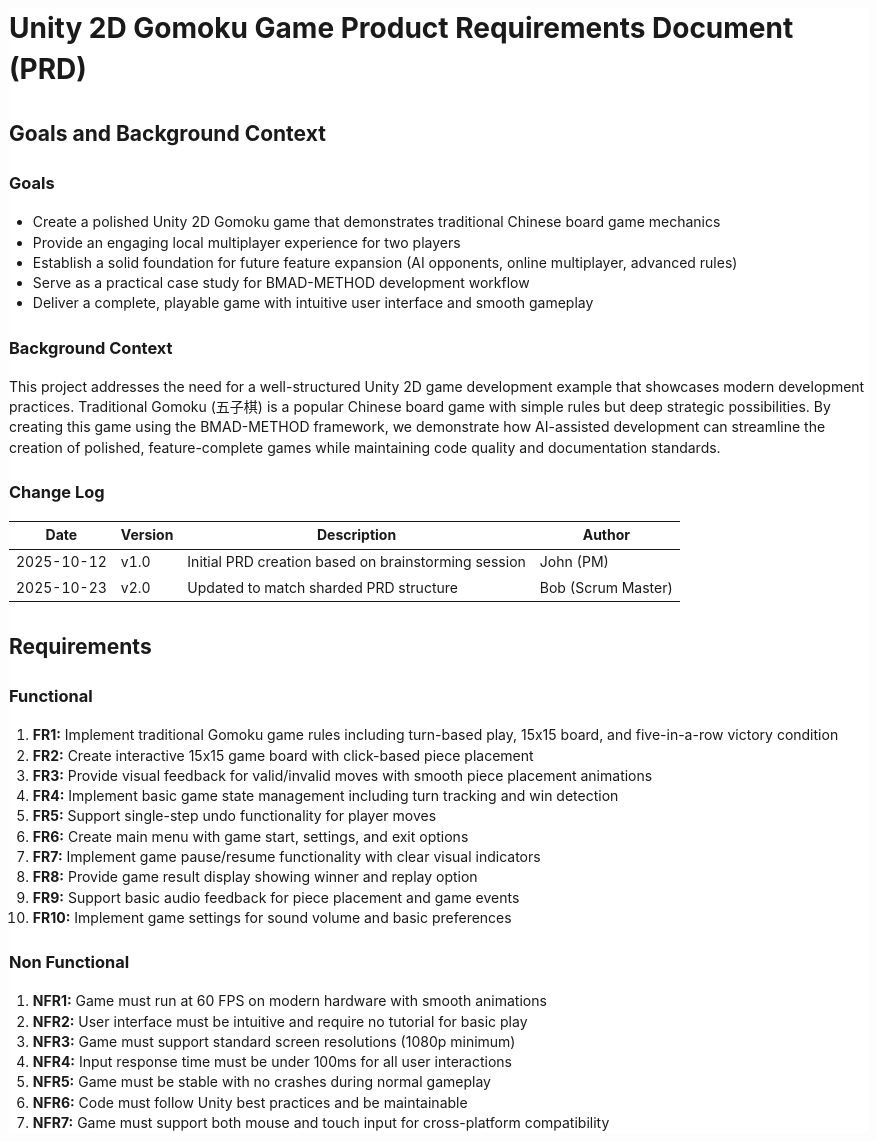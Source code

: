 # Unity 2D Gomoku Game Product Requirements Document (PRD)

## Goals and Background Context

### Goals

- Create a polished Unity 2D Gomoku game that demonstrates traditional Chinese board game mechanics
- Provide an engaging local multiplayer experience for two players
- Establish a solid foundation for future feature expansion (AI opponents, online multiplayer, advanced rules)
- Serve as a practical case study for BMAD-METHOD development workflow
- Deliver a complete, playable game with intuitive user interface and smooth gameplay

### Background Context

This project addresses the need for a well-structured Unity 2D game development example that showcases modern development practices. Traditional Gomoku (五子棋) is a popular Chinese board game with simple rules but deep strategic possibilities. By creating this game using the BMAD-METHOD framework, we demonstrate how AI-assisted development can streamline the creation of polished, feature-complete games while maintaining code quality and documentation standards.

### Change Log

| Date | Version | Description | Author |
|------|---------|-------------|--------|
| 2025-10-12 | v1.0 | Initial PRD creation based on brainstorming session | John (PM) |
| 2025-10-23 | v2.0 | Updated to match sharded PRD structure | Bob (Scrum Master) |

## Requirements

### Functional

1. **FR1:** Implement traditional Gomoku game rules including turn-based play, 15x15 board, and five-in-a-row victory condition
2. **FR2:** Create interactive 15x15 game board with click-based piece placement
3. **FR3:** Provide visual feedback for valid/invalid moves with smooth piece placement animations
4. **FR4:** Implement basic game state management including turn tracking and win detection
5. **FR5:** Support single-step undo functionality for player moves
6. **FR6:** Create main menu with game start, settings, and exit options
7. **FR7:** Implement game pause/resume functionality with clear visual indicators
8. **FR8:** Provide game result display showing winner and replay option
9. **FR9:** Support basic audio feedback for piece placement and game events
10. **FR10:** Implement game settings for sound volume and basic preferences

### Non Functional

1. **NFR1:** Game must run at 60 FPS on modern hardware with smooth animations
2. **NFR2:** User interface must be intuitive and require no tutorial for basic play
3. **NFR3:** Game must support standard screen resolutions (1080p minimum)
4. **NFR4:** Input response time must be under 100ms for all user interactions
5. **NFR5:** Game must be stable with no crashes during normal gameplay
6. **NFR6:** Code must follow Unity best practices and be maintainable
7. **NFR7:** Game must support both mouse and touch input for cross-platform compatibility
